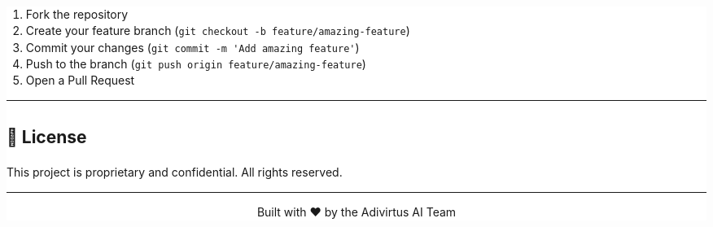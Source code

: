 1. Fork the repository
2. Create your feature branch (`git checkout -b feature/amazing-feature`)
3. Commit your changes (`git commit -m 'Add amazing feature'`)
4. Push to the branch (`git push origin feature/amazing-feature`)
5. Open a Pull Request

---

## 📄 License

This project is proprietary and confidential. All rights reserved.

---

<div align="center">
  <p>Built with ❤️ by the Adivirtus AI Team</p>
</div>
